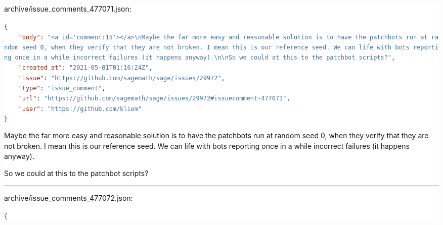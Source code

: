 
archive/issue_comments_477071.json:
```json
{
    "body": "<a id='comment:15'></a>\nMaybe the far more easy and reasonable solution is to have the patchbots run at random seed 0, when they verify that they are not broken. I mean this is our reference seed. We can life with bots reporting once in a while incorrect failures (it happens anyway).\n\nSo we could at this to the patchbot scripts?",
    "created_at": "2021-05-01T01:16:24Z",
    "issue": "https://github.com/sagemath/sage/issues/29972",
    "type": "issue_comment",
    "url": "https://github.com/sagemath/sage/issues/29972#issuecomment-477071",
    "user": "https://github.com/kliem"
}
```

<a id='comment:15'></a>
Maybe the far more easy and reasonable solution is to have the patchbots run at random seed 0, when they verify that they are not broken. I mean this is our reference seed. We can life with bots reporting once in a while incorrect failures (it happens anyway).

So we could at this to the patchbot scripts?



---

archive/issue_comments_477072.json:
```json
{
```